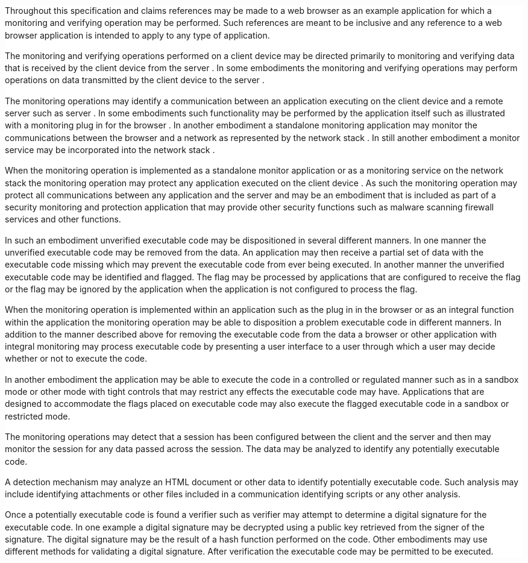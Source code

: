 Throughout this specification and claims references may be made to a web browser as an example application for which a monitoring and verifying operation may be performed. Such references are meant to be inclusive and any reference to a web browser application is intended to apply to any type of application.

The monitoring and verifying operations performed on a client device may be directed primarily to monitoring and verifying data that is received by the client device from the server . In some embodiments the monitoring and verifying operations may perform operations on data transmitted by the client device to the server .

The monitoring operations may identify a communication between an application executing on the client device and a remote server such as server . In some embodiments such functionality may be performed by the application itself such as illustrated with a monitoring plug in for the browser . In another embodiment a standalone monitoring application may monitor the communications between the browser and a network as represented by the network stack . In still another embodiment a monitor service may be incorporated into the network stack .

When the monitoring operation is implemented as a standalone monitor application or as a monitoring service on the network stack the monitoring operation may protect any application executed on the client device . As such the monitoring operation may protect all communications between any application and the server and may be an embodiment that is included as part of a security monitoring and protection application that may provide other security functions such as malware scanning firewall services and other functions.

In such an embodiment unverified executable code may be dispositioned in several different manners. In one manner the unverified executable code may be removed from the data. An application may then receive a partial set of data with the executable code missing which may prevent the executable code from ever being executed. In another manner the unverified executable code may be identified and flagged. The flag may be processed by applications that are configured to receive the flag or the flag may be ignored by the application when the application is not configured to process the flag.

When the monitoring operation is implemented within an application such as the plug in in the browser or as an integral function within the application the monitoring operation may be able to disposition a problem executable code in different manners. In addition to the manner described above for removing the executable code from the data a browser or other application with integral monitoring may process executable code by presenting a user interface to a user through which a user may decide whether or not to execute the code.

In another embodiment the application may be able to execute the code in a controlled or regulated manner such as in a sandbox mode or other mode with tight controls that may restrict any effects the executable code may have. Applications that are designed to accommodate the flags placed on executable code may also execute the flagged executable code in a sandbox or restricted mode.

The monitoring operations may detect that a session has been configured between the client and the server and then may monitor the session for any data passed across the session. The data may be analyzed to identify any potentially executable code.

A detection mechanism may analyze an HTML document or other data to identify potentially executable code. Such analysis may include identifying attachments or other files included in a communication identifying scripts or any other analysis.

Once a potentially executable code is found a verifier such as verifier may attempt to determine a digital signature for the executable code. In one example a digital signature may be decrypted using a public key retrieved from the signer of the signature. The digital signature may be the result of a hash function performed on the code. Other embodiments may use different methods for validating a digital signature. After verification the executable code may be permitted to be executed.
